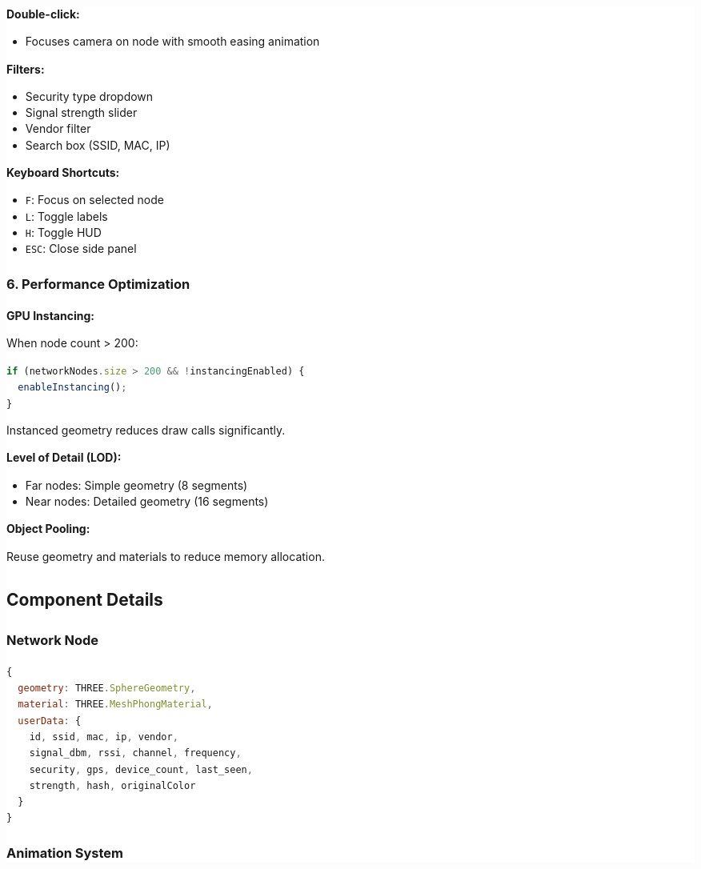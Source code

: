 **Double-click:**
- Focuses camera on node with smooth easing animation

**Filters:**
- Security type dropdown
- Signal strength slider
- Vendor filter
- Search box (SSID, MAC, IP)

**Keyboard Shortcuts:**
- `F`: Focus on selected node
- `L`: Toggle labels
- `H`: Toggle HUD
- `ESC`: Close side panel

### 6. Performance Optimization

**GPU Instancing:**

When node count > 200:

```javascript
if (networkNodes.size > 200 && !instancingEnabled) {
  enableInstancing();
}
```

Instanced geometry reduces draw calls significantly.

**Level of Detail (LOD):**

- Far nodes: Simple geometry (8 segments)
- Near nodes: Detailed geometry (16 segments)

**Object Pooling:**

Reuse geometry and materials to reduce memory allocation.

## Component Details

### Network Node

```javascript
{
  geometry: THREE.SphereGeometry,
  material: THREE.MeshPhongMaterial,
  userData: {
    id, ssid, mac, ip, vendor,
    signal_dbm, rssi, channel, frequency,
    security, gps, device_count, last_seen,
    strength, hash, originalColor
  }
}
```

### Animation System
